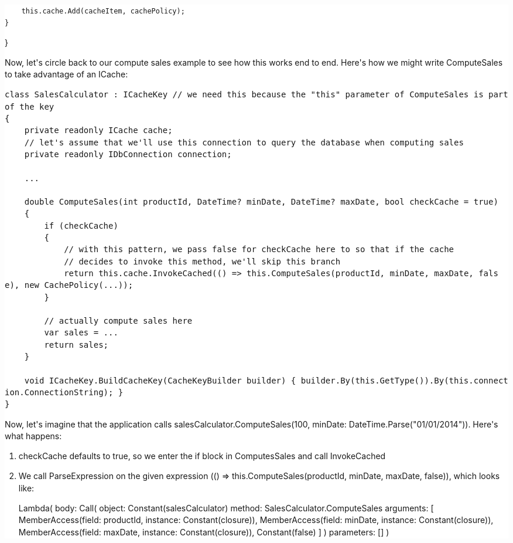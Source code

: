 		this.cache.Add(cacheItem, cachePolicy);
	}
}
</pre>

Now, let's circle back to our compute sales example to see how this works end to end. Here's how we might write ComputeSales to take advantage of an ICache:

<pre>
class SalesCalculator : ICacheKey // we need this because the "this" parameter of ComputeSales is part of the key
{
	private readonly ICache cache;	
	// let's assume that we'll use this connection to query the database when computing sales
	private readonly IDbConnection connection;

	...
	
	double ComputeSales(int productId, DateTime? minDate, DateTime? maxDate, bool checkCache = true)
	{
		if (checkCache)
		{
			// with this pattern, we pass false for checkCache here to so that if the cache 
			// decides to invoke this method, we'll skip this branch
			return this.cache.InvokeCached(() => this.ComputeSales(productId, minDate, maxDate, false), new CachePolicy(...));
		}
		
		// actually compute sales here
		var sales = ...
		return sales;
	}
	
	void ICacheKey.BuildCacheKey(CacheKeyBuilder builder) { builder.By(this.GetType()).By(this.connection.ConnectionString); }
}
</pre>

Now, let's imagine that the application calls salesCalculator.ComputeSales(100, minDate: DateTime.Parse("01/01/2014")). Here's what happens:

1. checkCache defaults to true, so we enter the if block in ComputesSales and call InvokeCached
2. We call ParseExpression on the given expression (() => this.ComputeSales(productId, minDate, maxDate, false)), which looks like:
	
	Lambda(
		body: Call(
			object: Constant(salesCalculator)
			method: SalesCalculator.ComputeSales
			arguments: [
				MemberAccess(field: productId, instance: Constant(closure)),
				MemberAccess(field: minDate, instance: Constant(closure)),
				MemberAccess(field: maxDate, instance: Constant(closure)),
				Constant(false)
			]
		)
		parameters: []
	)
	